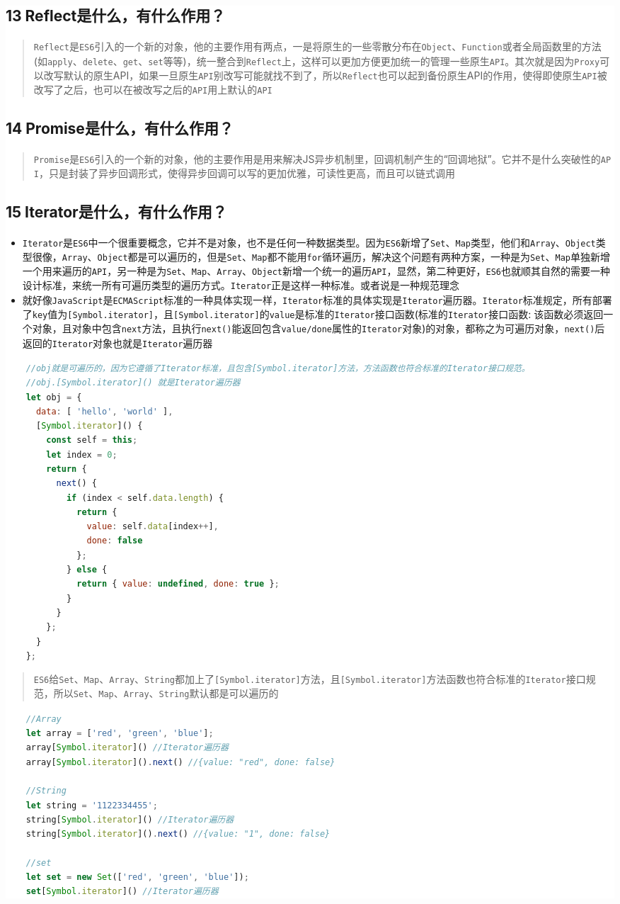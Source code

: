 ## 13 Reflect是什么，有什么作用？

>
> `Reflect`是`ES6`引入的一个新的对象，他的主要作用有两点，一是将原生的一些零散分布在`Object`、`Function`或者全局函数里的方法(如`apply`、`delete`、`get`、`set`等等)，统一整合到`Reflect`上，这样可以更加方便更加统一的管理一些原生`API`。其次就是因为`Proxy`可以改写默认的原生API，如果一旦原生`API`别改写可能就找不到了，所以`Reflect`也可以起到备份原生API的作用，使得即使原生`API`被改写了之后，也可以在被改写之后的`API`用上默认的`API`

## 14 Promise是什么，有什么作用？

>
> `Promise`是`ES6`引入的一个新的对象，他的主要作用是用来解决JS异步机制里，回调机制产生的“回调地狱”。它并不是什么突破性的`API`，只是封装了异步回调形式，使得异步回调可以写的更加优雅，可读性更高，而且可以链式调用

## 15 Iterator是什么，有什么作用？

  * `Iterator`是`ES6`中一个很重要概念，它并不是对象，也不是任何一种数据类型。因为`ES6`新增了`Set`、`Map`类型，他们和`Array`、`Object`类型很像，`Array`、`Object`都是可以遍历的，但是`Set`、`Map`都不能用`for`循环遍历，解决这个问题有两种方案，一种是为`Set`、`Map`单独新增一个用来遍历的`API`，另一种是为`Set`、`Map`、`Array`、`Object`新增一个统一的遍历`API`，显然，第二种更好，`ES6`也就顺其自然的需要一种设计标准，来统一所有可遍历类型的遍历方式。`Iterator`正是这样一种标准。或者说是一种规范理念
  * 就好像`JavaScript`是`ECMAScript`标准的一种具体实现一样，`Iterator`标准的具体实现是`Iterator`遍历器。`Iterator`标准规定，所有部署了`key`值为`[Symbol.iterator]`，且`[Symbol.iterator]`的`value`是标准的`Iterator`接口函数(标准的`Iterator`接口函数: 该函数必须返回一个对象，且对象中包含`next`方法，且执行`next()`能返回包含`value/done`属性的`Iterator`对象)的对象，都称之为可遍历对象，`next()`后返回的`Iterator`对象也就是`Iterator`遍历器
```js
    //obj就是可遍历的，因为它遵循了Iterator标准，且包含[Symbol.iterator]方法，方法函数也符合标准的Iterator接口规范。
    //obj.[Symbol.iterator]() 就是Iterator遍历器
    let obj = {
      data: [ 'hello', 'world' ],
      [Symbol.iterator]() {
        const self = this;
        let index = 0;
        return {
          next() {
            if (index < self.data.length) {
              return {
                value: self.data[index++],
                done: false
              };
            } else {
              return { value: undefined, done: true };
            }
          }
        };
      }
    };
```

>
> `ES6`给`Set`、`Map`、`Array`、`String`都加上了`[Symbol.iterator]`方法，且`[Symbol.iterator]`方法函数也符合标准的`Iterator`接口规范，所以`Set`、`Map`、`Array`、`String`默认都是可以遍历的
```js
    //Array
    let array = ['red', 'green', 'blue'];
    array[Symbol.iterator]() //Iterator遍历器
    array[Symbol.iterator]().next() //{value: "red", done: false}
    
    //String
    let string = '1122334455';
    string[Symbol.iterator]() //Iterator遍历器
    string[Symbol.iterator]().next() //{value: "1", done: false}
    
    //set
    let set = new Set(['red', 'green', 'blue']);
    set[Symbol.iterator]() //Iterator遍历器
```